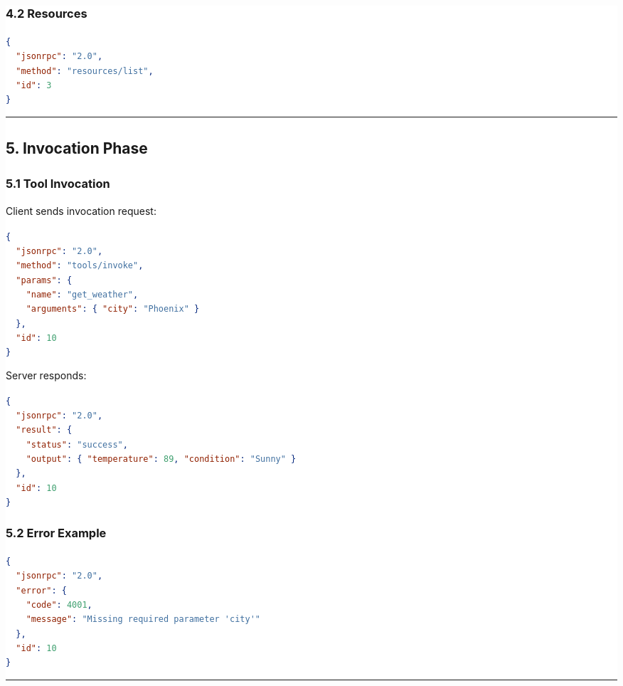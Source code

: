 ### 4.2 Resources

```json
{
  "jsonrpc": "2.0",
  "method": "resources/list",
  "id": 3
}
```

---

## 5. Invocation Phase

### 5.1 Tool Invocation

Client sends invocation request:

```json
{
  "jsonrpc": "2.0",
  "method": "tools/invoke",
  "params": {
    "name": "get_weather",
    "arguments": { "city": "Phoenix" }
  },
  "id": 10
}
```

Server responds:

```json
{
  "jsonrpc": "2.0",
  "result": {
    "status": "success",
    "output": { "temperature": 89, "condition": "Sunny" }
  },
  "id": 10
}
```

### 5.2 Error Example

```json
{
  "jsonrpc": "2.0",
  "error": {
    "code": 4001,
    "message": "Missing required parameter 'city'"
  },
  "id": 10
}
```

---